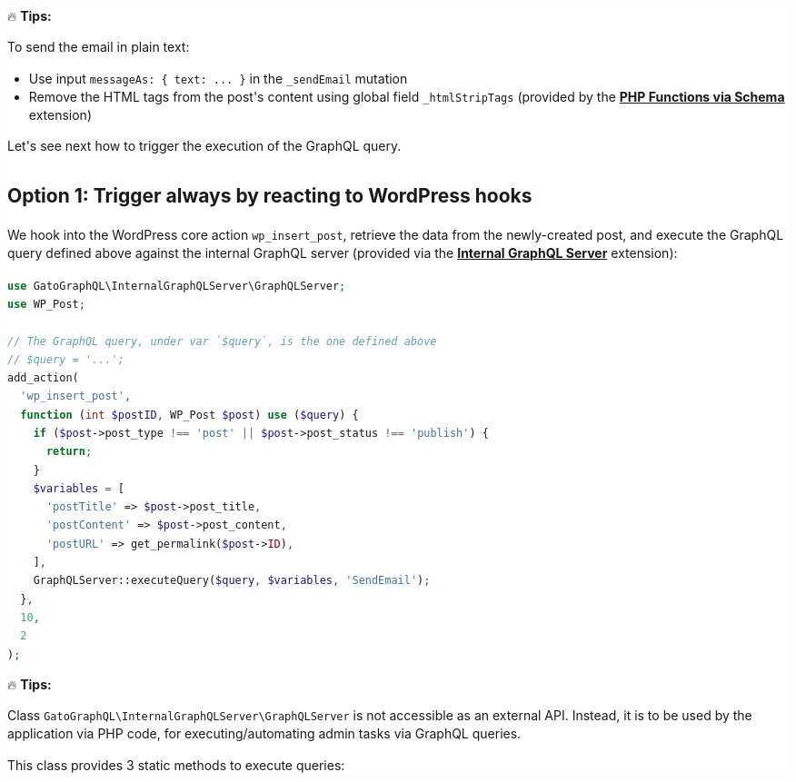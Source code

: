 <div class="doc-highlight" markdown=1>

🔥 **Tips:**

To send the email in plain text:

- Use input `messageAs: { text: ... }` in the `_sendEmail` mutation
- Remove the HTML tags from the post's content using global field `_htmlStripTags` (provided by the [**PHP Functions via Schema**](https://gatographql.com/extensions/php-functions-via-schema/) extension)

</div>

Let's see next how to trigger the execution of the GraphQL query.

## Option 1: Trigger always by reacting to WordPress hooks

We hook into the WordPress core action `wp_insert_post`, retrieve the data from the newly-created post, and execute the GraphQL query defined above against the internal GraphQL server (provided via the [**Internal GraphQL Server**](https://gatographql.com/extensions/internal-graphql-server/) extension):

```php
use GatoGraphQL\InternalGraphQLServer\GraphQLServer;
use WP_Post;

// The GraphQL query, under var `$query`, is the one defined above
// $query = '...';
add_action(
  'wp_insert_post',
  function (int $postID, WP_Post $post) use ($query) {
    if ($post->post_type !== 'post' || $post->post_status !== 'publish') {
      return;
    }
    $variables = [
      'postTitle' => $post->post_title,
      'postContent' => $post->post_content,
      'postURL' => get_permalink($post->ID),
    ],
    GraphQLServer::executeQuery($query, $variables, 'SendEmail');
  },
  10,
  2
);
```

<div class="doc-highlight" markdown=1>

🔥 **Tips:**

Class `GatoGraphQL\InternalGraphQLServer\GraphQLServer` is not accessible as an external API. Instead, it is to be used by the application via PHP code, for executing/automating admin tasks via GraphQL queries.

This class provides 3 static methods to execute queries:
